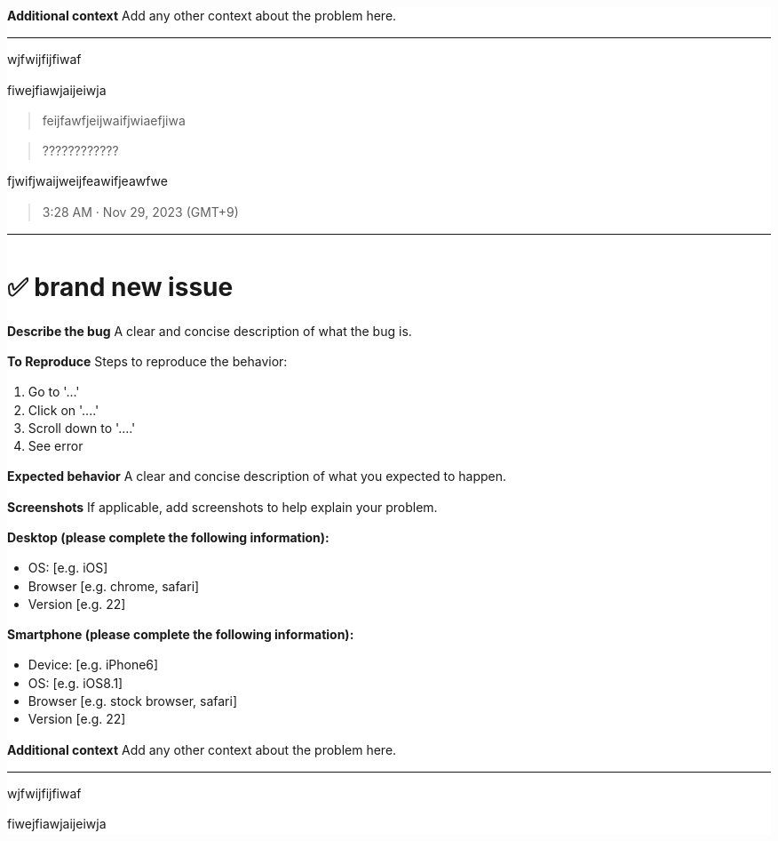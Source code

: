 **Additional context**
Add any other context about the problem here.


---

wjfwijfijfiwaf

fiwejfiawjaijeiwja

>feijfawfjeijwaifjwiaefjiwa

>????????????

fjwifjwaijweijfeawifjeawfwe


> 3:28 AM · Nov 29, 2023 (GMT+9)

---

# ✅ brand new issue
**Describe the bug**
A clear and concise description of what the bug is.

**To Reproduce**
Steps to reproduce the behavior:
1. Go to '...'
2. Click on '....'
3. Scroll down to '....'
4. See error

**Expected behavior**
A clear and concise description of what you expected to happen.

**Screenshots**
If applicable, add screenshots to help explain your problem.

**Desktop (please complete the following information):**
 - OS: [e.g. iOS]
 - Browser [e.g. chrome, safari]
 - Version [e.g. 22]

**Smartphone (please complete the following information):**
 - Device: [e.g. iPhone6]
 - OS: [e.g. iOS8.1]
 - Browser [e.g. stock browser, safari]
 - Version [e.g. 22]

**Additional context**
Add any other context about the problem here.


---

wjfwijfijfiwaf

fiwejfiawjaijeiwja
